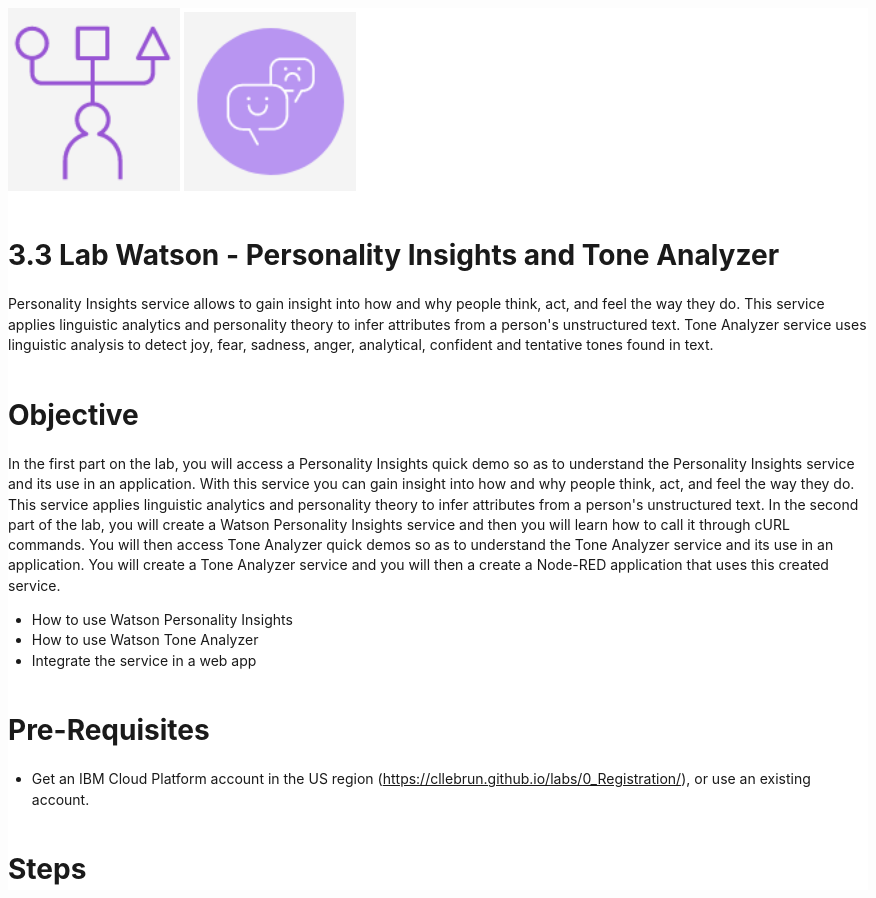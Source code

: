 <img src="./images/logo-PI.png" width="20%"/>

<img src="./images/logo-TA.png" width="20%"/>

# 3.3 Lab Watson - Personality Insights and Tone Analyzer

Personality Insights service allows to gain insight into how and why people think, act, and feel the way they do. This service applies linguistic analytics and personality theory to infer attributes from a person's unstructured text. Tone Analyzer service uses linguistic analysis to detect joy, fear, sadness, anger, analytical, confident and tentative tones found in text.


# Objective

In the first part on the lab, you will access a Personality Insights quick demo so as to understand the Personality Insights service and its use in an application. With this service you can gain insight into how and why people think, act, and feel the way they do. This service applies linguistic analytics and personality theory to infer attributes from a person's unstructured text. In the second part of the lab, you will create a Watson Personality Insights service and then you will learn how to call it through cURL commands.
You will then access Tone Analyzer quick demos so as to understand the Tone Analyzer service and its use in an application. You will create a Tone Analyzer service and you will then a create a Node-RED application that uses this created service.


+ How to use Watson Personality Insights
+ How to use Watson Tone Analyzer
+ Integrate the service in a web app


# Pre-Requisites

+ Get an IBM Cloud Platform account in the US region (https://cllebrun.github.io/labs/0_Registration/), or use an existing account.


# Steps

